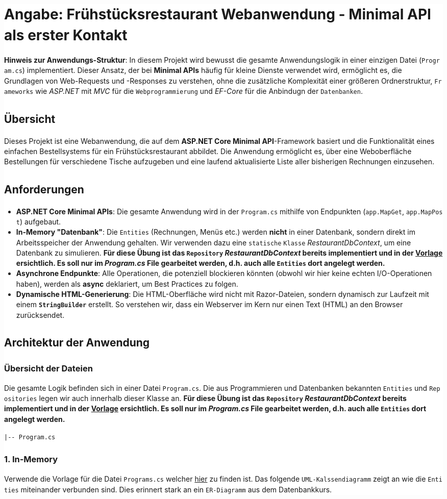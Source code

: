 # Angabe: Frühstücksrestaurant Webanwendung - Minimal API als erster Kontakt

**Hinweis zur Anwendungs-Struktur**: In diesem Projekt wird bewusst die gesamte Anwendungslogik in einer einzigen Datei (`Program.cs`) implementiert. Dieser Ansatz, der bei **Minimal APIs** häufig für kleine Dienste verwendet wird, ermöglicht es, die Grundlagen von Web-Requests und -Responses zu verstehen, ohne die zusätzliche Komplexität einer größeren Ordnerstruktur, ``Frameworks`` wie *ASP.NET* mit *MVC* für die ``Webprogrammierung`` und *EF-Core* für die Anbindugn der ``Datenbanken``.

## Übersicht

Dieses Projekt ist eine Webanwendung, die auf dem **ASP.NET Core Minimal API**-Framework basiert und die Funktionalität eines einfachen Bestellsystems für ein Frühstücksrestaurant abbildet. Die Anwendung ermöglicht es, über eine Weboberfläche Bestellungen für verschiedene Tische aufzugeben und eine laufend aktualisierte Liste aller bisherigen Rechnungen einzusehen.

## Anforderungen

* **ASP.NET Core Minimal APIs**: Die gesamte Anwendung wird in der `Program.cs` mithilfe von Endpunkten (`app.MapGet`, `app.MapPost`) aufgebaut.
* **In-Memory "Datenbank"**: Die ``Entities`` (Rechnungen, Menüs etc.) werden **nicht** in einer Datenbank, sondern direkt im Arbeitsspeicher der Anwendung gehalten. Wir verwenden dazu eine ``statische`` ``Klasse`` *RestaurantDbContext*, um eine Datenbank zu simulieren. **Für diese Übung ist das ``Repository`` *RestaurantDbContext* bereits implementiert und in der [Vorlage](#vorlage-programcs) ersichtlich. Es soll nur im *Program.cs* File gearbeitet werden, d.h. auch alle ``Entities`` dort angelegt werden.**
* **Asynchrone Endpunkte**: Alle Operationen, die potenziell blockieren könnten (obwohl wir hier keine echten I/O-Operationen haben), werden als **async** deklariert, um Best Practices zu folgen.
* **Dynamische HTML-Generierung**: Die HTML-Oberfläche wird nicht mit Razor-Dateien, sondern dynamisch zur Laufzeit mit einem **`StringBuilder`** erstellt. So verstehen wir, dass ein Webserver im Kern nur einen Text (HTML) an den Browser zurücksendet.

## Architektur der Anwendung

### Übersicht der Dateien

Die gesamte Logik befinden sich in einer Datei ``Program.cs``. Die aus Programmieren und Datenbanken bekannten ``Entities`` und ``Repositories`` legen wir auch innerhalb dieser Klasse an. **Für diese Übung ist das ``Repository`` *RestaurantDbContext* bereits implementiert und in der [Vorlage](#vorlage-programcs) ersichtlich. Es soll nur im *Program.cs* File gearbeitet werden, d.h. auch alle ``Entities`` dort angelegt werden.**
```
|-- Program.cs
```

### 1. In-Memory
Verwende die Vorlage für die Datei ``Programs.cs`` welcher [hier](#vorlage-programcs) zu finden ist. Das folgende ``UML-Kalssendiagramm`` zeigt an wie die ``Entities`` miteinander verbunden sind. Dies erinnert stark an ein ``ER-Diagramm`` aus dem Datenbankkurs.